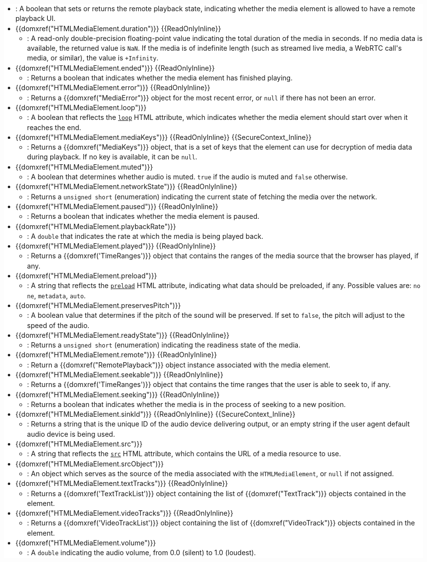   - : A boolean that sets or returns the remote playback state, indicating whether the media element is allowed to have a remote playback UI.
- {{domxref("HTMLMediaElement.duration")}} {{ReadOnlyInline}}
  - : A read-only double-precision floating-point value indicating the total duration of the media in seconds. If no media data is available, the returned value is `NaN`. If the media is of indefinite length (such as streamed live media, a WebRTC call's media, or similar), the value is `+Infinity`.
- {{domxref("HTMLMediaElement.ended")}} {{ReadOnlyInline}}
  - : Returns a boolean that indicates whether the media element has finished playing.
- {{domxref("HTMLMediaElement.error")}} {{ReadOnlyInline}}
  - : Returns a {{domxref("MediaError")}} object for the most recent error, or `null` if there has not been an error.
- {{domxref("HTMLMediaElement.loop")}}
  - : A boolean that reflects the [`loop`](/en-US/docs/Web/HTML/Element/video#loop) HTML attribute, which indicates whether the media element should start over when it reaches the end.
- {{domxref("HTMLMediaElement.mediaKeys")}} {{ReadOnlyInline}} {{SecureContext_Inline}}
  - : Returns a {{domxref("MediaKeys")}} object, that is a set of keys that the element can use for decryption of media data during playback. If no key is available, it can be `null`.
- {{domxref("HTMLMediaElement.muted")}}
  - : A boolean that determines whether audio is muted. `true` if the audio is muted and `false` otherwise.
- {{domxref("HTMLMediaElement.networkState")}} {{ReadOnlyInline}}
  - : Returns a `unsigned short` (enumeration) indicating the current state of fetching the media over the network.
- {{domxref("HTMLMediaElement.paused")}} {{ReadOnlyInline}}
  - : Returns a boolean that indicates whether the media element is paused.
- {{domxref("HTMLMediaElement.playbackRate")}}
  - : A `double` that indicates the rate at which the media is being played back.
- {{domxref("HTMLMediaElement.played")}} {{ReadOnlyInline}}
  - : Returns a {{domxref('TimeRanges')}} object that contains the ranges of the media source that the browser has played, if any.
- {{domxref("HTMLMediaElement.preload")}}
  - : A string that reflects the [`preload`](/en-US/docs/Web/HTML/Element/video#preload) HTML attribute, indicating what data should be preloaded, if any. Possible values are: `none`, `metadata`, `auto`.
- {{domxref("HTMLMediaElement.preservesPitch")}}
  - : A boolean value that determines if the pitch of the sound will be preserved. If set to `false`, the pitch will adjust to the speed of the audio.
- {{domxref("HTMLMediaElement.readyState")}} {{ReadOnlyInline}}
  - : Returns a `unsigned short` (enumeration) indicating the readiness state of the media.
- {{domxref("HTMLMediaElement.remote")}} {{ReadOnlyInline}}
  - : Return a {{domxref("RemotePlayback")}} object instance associated with the media element.
- {{domxref("HTMLMediaElement.seekable")}} {{ReadOnlyInline}}
  - : Returns a {{domxref('TimeRanges')}} object that contains the time ranges that the user is able to seek to, if any.
- {{domxref("HTMLMediaElement.seeking")}} {{ReadOnlyInline}}
  - : Returns a boolean that indicates whether the media is in the process of seeking to a new position.
- {{domxref("HTMLMediaElement.sinkId")}} {{ReadOnlyInline}} {{SecureContext_Inline}}
  - : Returns a string that is the unique ID of the audio device delivering output, or an empty string if the user agent default audio device is being used.
- {{domxref("HTMLMediaElement.src")}}
  - : A string that reflects the [`src`](/en-US/docs/Web/HTML/Element/video#src) HTML attribute, which contains the URL of a media resource to use.
- {{domxref("HTMLMediaElement.srcObject")}}
  - : An object which serves as the source of the media associated with the `HTMLMediaElement`, or `null` if not assigned.
- {{domxref("HTMLMediaElement.textTracks")}} {{ReadOnlyInline}}
  - : Returns a {{domxref('TextTrackList')}} object containing the list of {{domxref("TextTrack")}} objects contained in the element.
- {{domxref("HTMLMediaElement.videoTracks")}} {{ReadOnlyInline}}
  - : Returns a {{domxref('VideoTrackList')}} object containing the list of {{domxref("VideoTrack")}} objects contained in the element.
- {{domxref("HTMLMediaElement.volume")}}
  - : A `double` indicating the audio volume, from 0.0 (silent) to 1.0 (loudest).